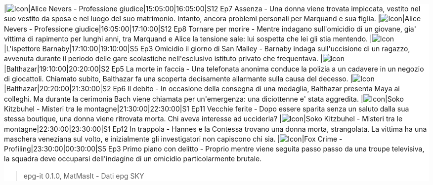 |![Icon](https://guidatv.sky.it/uuid/Intrattenimento_Cover_aS6G29F8N9.png)|Alice Nevers - Professione giudice|15:05:00|16:05:00|S12 Ep7 Assenza - Una donna viene trovata impiccata, vestito nel suo vestito da sposa e nel luogo del suo matrimonio. Intanto, ancora problemi personali per Marquand e sua figlia.
|![Icon](https://guidatv.sky.it/uuid/Intrattenimento_Cover_aS6G29F8N9.png)|Alice Nevers - Professione giudice|16:05:00|17:10:00|S12 Ep8 Tornare per morire - Mentre indagano sull&#039;omicidio di un giovane, gia&#039; vittima di rapimento per lunghi anni, tra Marquand e Alice la tensione sale: lui sospetta che lei gli stia mentendo.
|![Icon](https://guidatv.sky.it/uuid/Intrattenimento_Cover_aS6G29F8N9.png)|L&#039;ispettore Barnaby|17:10:00|19:10:00|S5 Ep3 Omicidio il giorno di San Malley - Barnaby indaga sull&#039;uccisione di un ragazzo, avvenuta durante il periodo delle gare scolastiche nell&#039;esclusivo istituto privato che frequentava.
|![Icon](https://guidatv.sky.it/uuid/124f6e8d-ab17-4dca-9286-8402f2524522/cover?md5ChecksumParam=c8d36ad7bbd658b47d78ca608fcb2c2a)|Balthazar|19:10:00|20:20:00|S2 Ep5 La morte in faccia - Una telefonata anonima conduce la polizia a un cadavere in un negozio di giocattoli. Chiamato subito, Balthazar fa una scoperta decisamente allarmante sulla causa del decesso.
|![Icon](https://guidatv.sky.it/uuid/124f6e8d-ab17-4dca-9286-8402f2524522/cover?md5ChecksumParam=c8d36ad7bbd658b47d78ca608fcb2c2a)|Balthazar|20:20:00|21:30:00|S2 Ep6 Il debito - In occasione della consegna di una medaglia, Balthazar presenta Maya ai colleghi. Ma durante la cerimonia Bach viene chiamata per un&#039;emergenza: una diciottenne e&#039; stata aggredita.
|![Icon](https://guidatv.sky.it/uuid/Intrattenimento_Cover_aS6G29F8N9.png)|Soko Kitzbuhel - Misteri tra le montagne|21:30:00|22:30:00|S1 Ep11 Vecchie ferite - Dopo essere sparita senza un saluto dalla sua stessa boutique, una donna viene ritrovata morta. Chi aveva interesse ad ucciderla?
|![Icon](https://guidatv.sky.it/uuid/Intrattenimento_Cover_aS6G29F8N9.png)|Soko Kitzbuhel - Misteri tra le montagne|22:30:00|23:30:00|S1 Ep12 In trappola - Hannes e la Contessa trovano una donna morta, strangolata. La vittima ha una maschera veneziana sul volto, e inizialmente gli investigatori non capiscono chi sia.
|![Icon](https://guidatv.sky.it/uuid/Intrattenimento_Cover_aS6G29F8N9.png)|Fox Crime - Profiling|23:30:00|00:30:00|S5 Ep3 Primo piano con delitto - Proprio mentre viene seguita passo passo da una troupe televisiva, la squadra deve occuparsi dell&#039;indagine di un omicidio particolarmente brutale.



 > epg-it 0.1.0, MatMasIt - Dati epg SKY